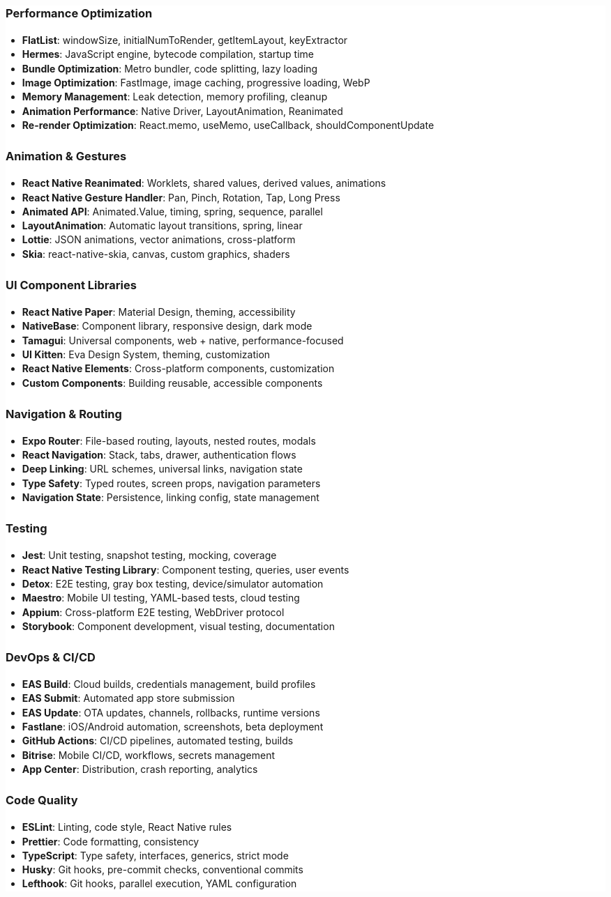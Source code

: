 ### Performance Optimization
- **FlatList**: windowSize, initialNumToRender, getItemLayout, keyExtractor
- **Hermes**: JavaScript engine, bytecode compilation, startup time
- **Bundle Optimization**: Metro bundler, code splitting, lazy loading
- **Image Optimization**: FastImage, image caching, progressive loading, WebP
- **Memory Management**: Leak detection, memory profiling, cleanup
- **Animation Performance**: Native Driver, LayoutAnimation, Reanimated
- **Re-render Optimization**: React.memo, useMemo, useCallback, shouldComponentUpdate

### Animation & Gestures
- **React Native Reanimated**: Worklets, shared values, derived values, animations
- **React Native Gesture Handler**: Pan, Pinch, Rotation, Tap, Long Press
- **Animated API**: Animated.Value, timing, spring, sequence, parallel
- **LayoutAnimation**: Automatic layout transitions, spring, linear
- **Lottie**: JSON animations, vector animations, cross-platform
- **Skia**: react-native-skia, canvas, custom graphics, shaders

### UI Component Libraries
- **React Native Paper**: Material Design, theming, accessibility
- **NativeBase**: Component library, responsive design, dark mode
- **Tamagui**: Universal components, web + native, performance-focused
- **UI Kitten**: Eva Design System, theming, customization
- **React Native Elements**: Cross-platform components, customization
- **Custom Components**: Building reusable, accessible components

### Navigation & Routing
- **Expo Router**: File-based routing, layouts, nested routes, modals
- **React Navigation**: Stack, tabs, drawer, authentication flows
- **Deep Linking**: URL schemes, universal links, navigation state
- **Type Safety**: Typed routes, screen props, navigation parameters
- **Navigation State**: Persistence, linking config, state management

### Testing
- **Jest**: Unit testing, snapshot testing, mocking, coverage
- **React Native Testing Library**: Component testing, queries, user events
- **Detox**: E2E testing, gray box testing, device/simulator automation
- **Maestro**: Mobile UI testing, YAML-based tests, cloud testing
- **Appium**: Cross-platform E2E testing, WebDriver protocol
- **Storybook**: Component development, visual testing, documentation

### DevOps & CI/CD
- **EAS Build**: Cloud builds, credentials management, build profiles
- **EAS Submit**: Automated app store submission
- **EAS Update**: OTA updates, channels, rollbacks, runtime versions
- **Fastlane**: iOS/Android automation, screenshots, beta deployment
- **GitHub Actions**: CI/CD pipelines, automated testing, builds
- **Bitrise**: Mobile CI/CD, workflows, secrets management
- **App Center**: Distribution, crash reporting, analytics

### Code Quality
- **ESLint**: Linting, code style, React Native rules
- **Prettier**: Code formatting, consistency
- **TypeScript**: Type safety, interfaces, generics, strict mode
- **Husky**: Git hooks, pre-commit checks, conventional commits
- **Lefthook**: Git hooks, parallel execution, YAML configuration
